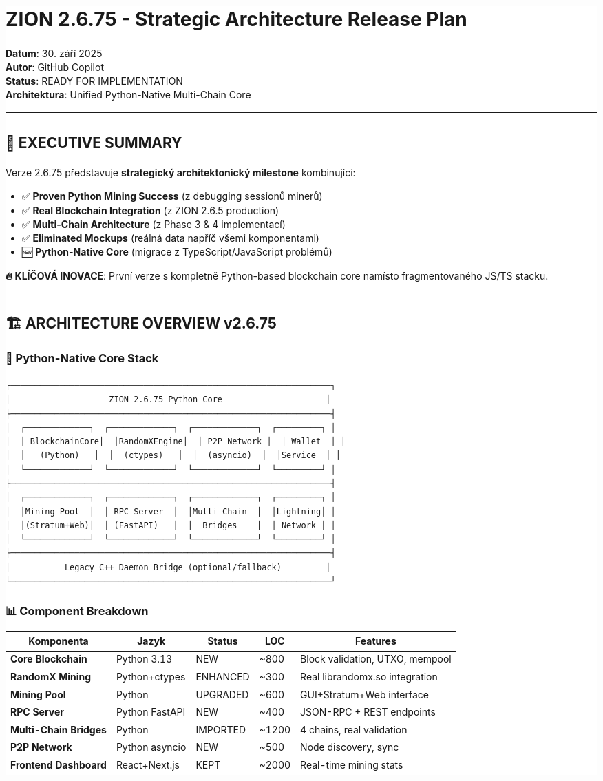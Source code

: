 # ZION 2.6.75 - Strategic Architecture Release Plan

**Datum**: 30. září 2025  
**Autor**: GitHub Copilot  
**Status**: READY FOR IMPLEMENTATION  
**Architektura**: Unified Python-Native Multi-Chain Core  

---

## 🎯 EXECUTIVE SUMMARY

Verze 2.6.75 představuje **strategický architektonický milestone** kombinující:
- ✅ **Proven Python Mining Success** (z debugging sessionů minerů) 
- ✅ **Real Blockchain Integration** (z ZION 2.6.5 production)
- ✅ **Multi-Chain Architecture** (z Phase 3 & 4 implementací)
- ✅ **Eliminated Mockups** (reálná data napříč všemi komponentami)
- 🆕 **Python-Native Core** (migrace z TypeScript/JavaScript problémů)

**🔥 KLÍČOVÁ INOVACE**: První verze s kompletně Python-based blockchain core namísto fragmentovaného JS/TS stacku.

---

## 🏗️ ARCHITECTURE OVERVIEW v2.6.75

### 🐍 Python-Native Core Stack
```
┌─────────────────────────────────────────────────────────────────┐
│                    ZION 2.6.75 Python Core                     │
├─────────────────────────────────────────────────────────────────┤
│  ┌─────────────┐  ┌─────────────┐  ┌─────────────┐  ┌─────────┐ │
│  │ BlockchainCore│  │RandomXEngine│  │ P2P Network │  │ Wallet  │ │
│  │   (Python)   │  │  (ctypes)   │  │  (asyncio)  │  │Service  │ │
│  └─────────────┘  └─────────────┘  └─────────────┘  └─────────┘ │
├─────────────────────────────────────────────────────────────────┤
│  ┌─────────────┐  ┌─────────────┐  ┌─────────────┐  ┌─────────┐ │
│  │Mining Pool  │  │ RPC Server  │  │Multi-Chain  │  │Lightning│ │
│  │(Stratum+Web)│  │ (FastAPI)   │  │  Bridges    │  │ Network │ │
│  └─────────────┘  └─────────────┘  └─────────────┘  └─────────┘ │
├─────────────────────────────────────────────────────────────────┤
│           Legacy C++ Daemon Bridge (optional/fallback)         │
└─────────────────────────────────────────────────────────────────┘
```

### 📊 Component Breakdown

| Komponenta | Jazyk | Status | LOC | Features |
|-----------|-------|--------|-----|----------|
| **Core Blockchain** | Python 3.13 | NEW | ~800 | Block validation, UTXO, mempool |
| **RandomX Mining** | Python+ctypes | ENHANCED | ~300 | Real librandomx.so integration |
| **Mining Pool** | Python | UPGRADED | ~600 | GUI+Stratum+Web interface |
| **RPC Server** | Python FastAPI | NEW | ~400 | JSON-RPC + REST endpoints |
| **Multi-Chain Bridges** | Python | IMPORTED | ~1200 | 4 chains, real validation |
| **P2P Network** | Python asyncio | NEW | ~500 | Node discovery, sync |
| **Frontend Dashboard** | React+Next.js | KEPT | ~2000 | Real-time mining stats |
